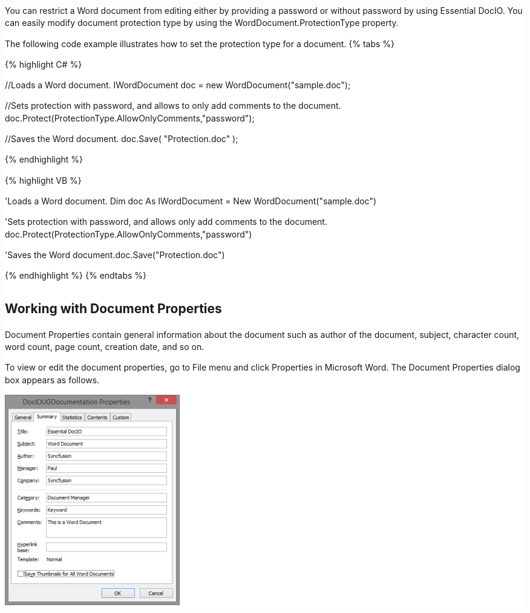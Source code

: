 You can restrict a Word document from editing either by providing a password or without password by using Essential DocIO. You can easily modify document protection type by using the WordDocument.ProtectionType property.

The following code example illustrates how to set the protection type for a document.
{% tabs %}

{% highlight C# %}

//Loads a Word document.
IWordDocument doc = new WordDocument("sample.doc");

//Sets protection with password, and allows to only add comments to the document.
doc.Protect(ProtectionType.AllowOnlyComments,"password");

//Saves the Word document.
doc.Save( "Protection.doc" );

{% endhighlight %}

{% highlight VB %}

'Loads a Word document.
Dim doc As IWordDocument = New WordDocument("sample.doc")

'Sets protection with password, and allows only add comments to the document.
doc.Protect(ProtectionType.AllowOnlyComments,"password")

'Saves the Word document.doc.Save("Protection.doc")

{% endhighlight %}
{% endtabs %} 

## Working with Document Properties

Document Properties contain general information about the document such as author of the document, subject, character count, word count, page count, creation date, and so on.

To view or edit the document properties, go to File menu and click Properties in Microsoft Word. The Document Properties dialog box appears as follows.

![](Working-with-Word-Documents_images/Working-with-Word-Documents_img5.png)
